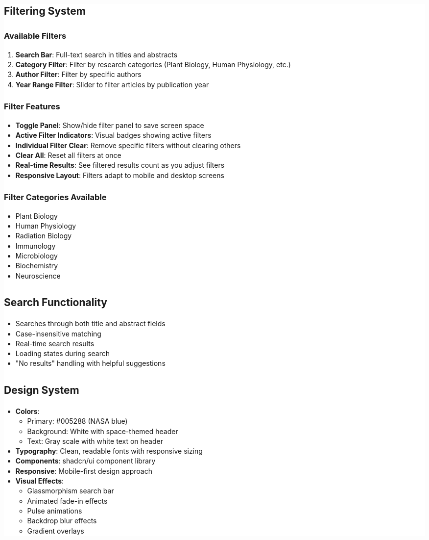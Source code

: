 ## Filtering System

### Available Filters

1. **Search Bar**: Full-text search in titles and abstracts
2. **Category Filter**: Filter by research categories (Plant Biology, Human Physiology, etc.)
3. **Author Filter**: Filter by specific authors
4. **Year Range Filter**: Slider to filter articles by publication year

### Filter Features

- **Toggle Panel**: Show/hide filter panel to save screen space
- **Active Filter Indicators**: Visual badges showing active filters
- **Individual Filter Clear**: Remove specific filters without clearing others
- **Clear All**: Reset all filters at once
- **Real-time Results**: See filtered results count as you adjust filters
- **Responsive Layout**: Filters adapt to mobile and desktop screens

### Filter Categories Available

- Plant Biology
- Human Physiology  
- Radiation Biology
- Immunology
- Microbiology
- Biochemistry
- Neuroscience

## Search Functionality

- Searches through both title and abstract fields
- Case-insensitive matching
- Real-time search results
- Loading states during search
- "No results" handling with helpful suggestions

## Design System

- **Colors**: 
  - Primary: #005288 (NASA blue)
  - Background: White with space-themed header
  - Text: Gray scale with white text on header
- **Typography**: Clean, readable fonts with responsive sizing
- **Components**: shadcn/ui component library
- **Responsive**: Mobile-first design approach
- **Visual Effects**:
  - Glassmorphism search bar
  - Animated fade-in effects
  - Pulse animations
  - Backdrop blur effects
  - Gradient overlays
